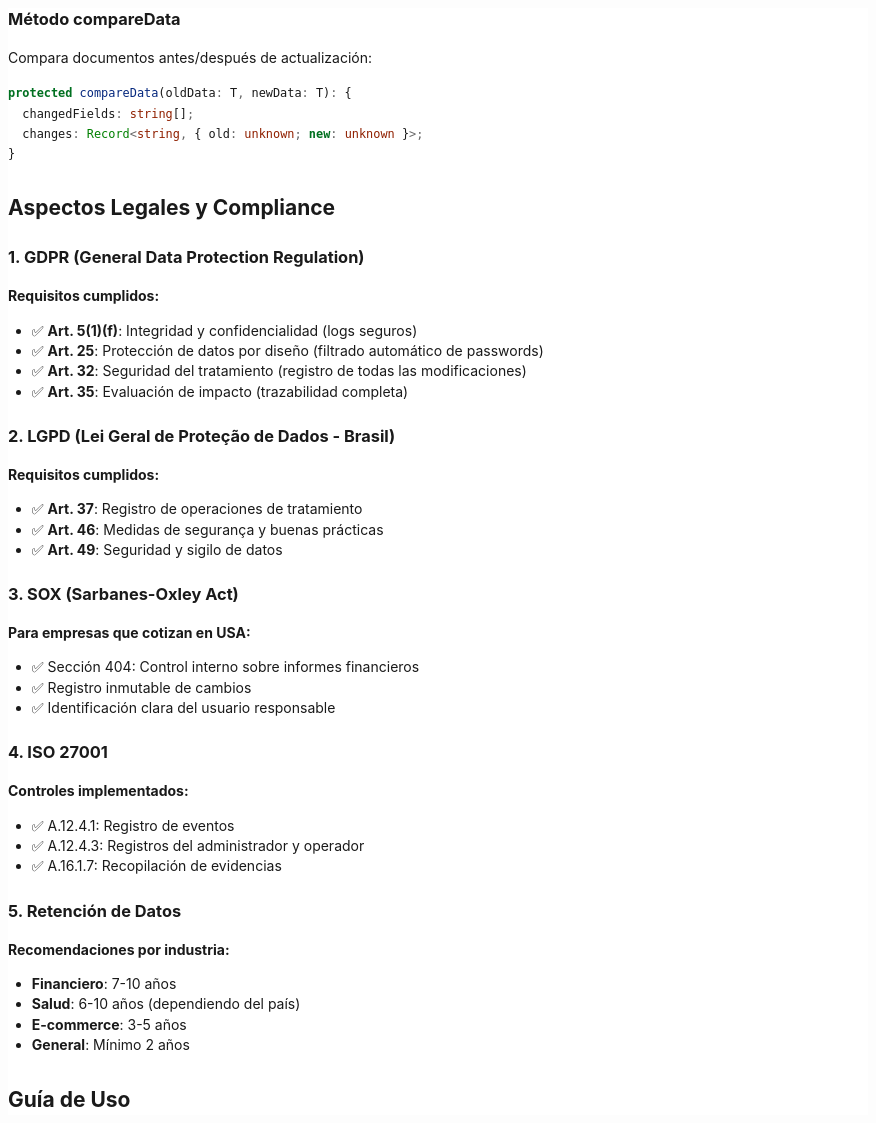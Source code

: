 ### Método compareData

Compara documentos antes/después de actualización:
```typescript
protected compareData(oldData: T, newData: T): {
  changedFields: string[];
  changes: Record<string, { old: unknown; new: unknown }>;
}
```

## Aspectos Legales y Compliance

### 1. GDPR (General Data Protection Regulation)

**Requisitos cumplidos:**
- ✅ **Art. 5(1)(f)**: Integridad y confidencialidad (logs seguros)
- ✅ **Art. 25**: Protección de datos por diseño (filtrado automático de passwords)
- ✅ **Art. 32**: Seguridad del tratamiento (registro de todas las modificaciones)
- ✅ **Art. 35**: Evaluación de impacto (trazabilidad completa)

### 2. LGPD (Lei Geral de Proteção de Dados - Brasil)

**Requisitos cumplidos:**
- ✅ **Art. 37**: Registro de operaciones de tratamiento
- ✅ **Art. 46**: Medidas de segurança y buenas prácticas
- ✅ **Art. 49**: Seguridad y sigilo de datos

### 3. SOX (Sarbanes-Oxley Act)

**Para empresas que cotizan en USA:**
- ✅ Sección 404: Control interno sobre informes financieros
- ✅ Registro inmutable de cambios
- ✅ Identificación clara del usuario responsable

### 4. ISO 27001

**Controles implementados:**
- ✅ A.12.4.1: Registro de eventos
- ✅ A.12.4.3: Registros del administrador y operador
- ✅ A.16.1.7: Recopilación de evidencias

### 5. Retención de Datos

**Recomendaciones por industria:**
- **Financiero**: 7-10 años
- **Salud**: 6-10 años (dependiendo del país)
- **E-commerce**: 3-5 años
- **General**: Mínimo 2 años

## Guía de Uso
